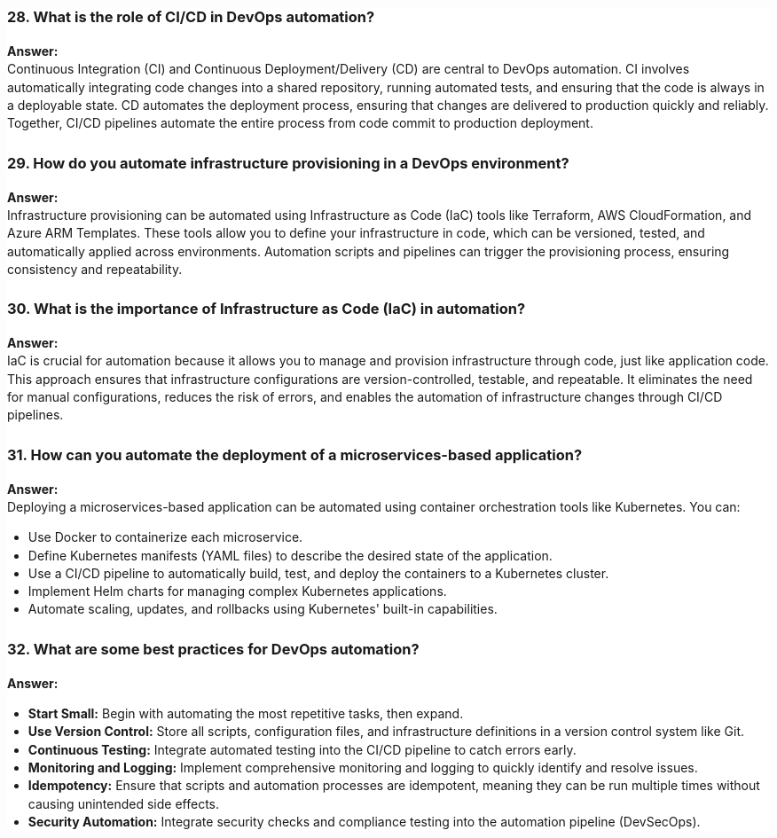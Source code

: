 ### 28. **What is the role of CI/CD in DevOps automation?**

**Answer:**  
Continuous Integration (CI) and Continuous Deployment/Delivery (CD) are central to DevOps automation. CI involves automatically integrating code changes into a shared repository, running automated tests, and ensuring that the code is always in a deployable state. CD automates the deployment process, ensuring that changes are delivered to production quickly and reliably. Together, CI/CD pipelines automate the entire process from code commit to production deployment.

### 29. **How do you automate infrastructure provisioning in a DevOps environment?**

**Answer:**  
Infrastructure provisioning can be automated using Infrastructure as Code (IaC) tools like Terraform, AWS CloudFormation, and Azure ARM Templates. These tools allow you to define your infrastructure in code, which can be versioned, tested, and automatically applied across environments. Automation scripts and pipelines can trigger the provisioning process, ensuring consistency and repeatability.

### 30. **What is the importance of Infrastructure as Code (IaC) in automation?**

**Answer:**  
IaC is crucial for automation because it allows you to manage and provision infrastructure through code, just like application code. This approach ensures that infrastructure configurations are version-controlled, testable, and repeatable. It eliminates the need for manual configurations, reduces the risk of errors, and enables the automation of infrastructure changes through CI/CD pipelines.

### 31. **How can you automate the deployment of a microservices-based application?**

**Answer:**  
Deploying a microservices-based application can be automated using container orchestration tools like Kubernetes. You can:

-   Use Docker to containerize each microservice.
-   Define Kubernetes manifests (YAML files) to describe the desired state of the application.
-   Use a CI/CD pipeline to automatically build, test, and deploy the containers to a Kubernetes cluster.
-   Implement Helm charts for managing complex Kubernetes applications.
-   Automate scaling, updates, and rollbacks using Kubernetes' built-in capabilities.

### 32. **What are some best practices for DevOps automation?**

**Answer:**

-   **Start Small:** Begin with automating the most repetitive tasks, then expand.
-   **Use Version Control:** Store all scripts, configuration files, and infrastructure definitions in a version control system like Git.
-   **Continuous Testing:** Integrate automated testing into the CI/CD pipeline to catch errors early.
-   **Monitoring and Logging:** Implement comprehensive monitoring and logging to quickly identify and resolve issues.
-   **Idempotency:** Ensure that scripts and automation processes are idempotent, meaning they can be run multiple times without causing unintended side effects.
-   **Security Automation:** Integrate security checks and compliance testing into the automation pipeline (DevSecOps).
